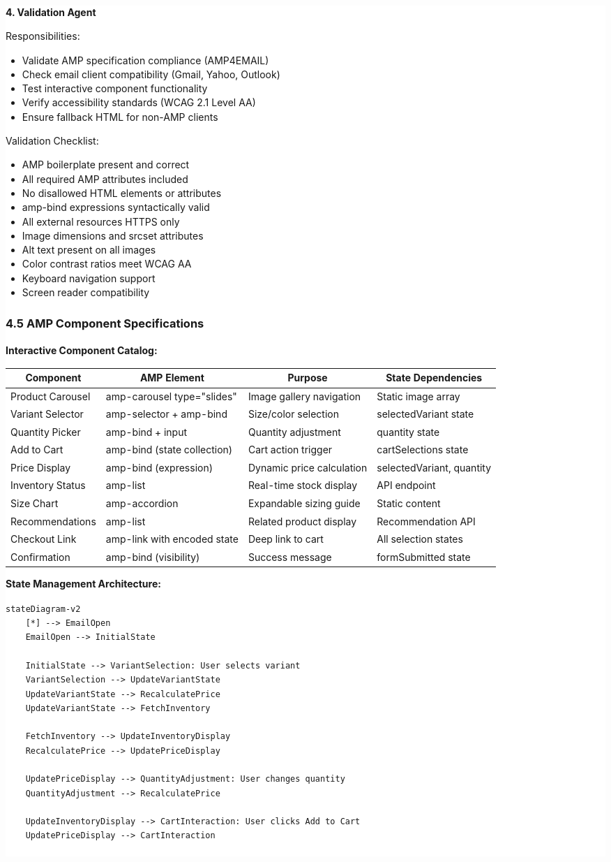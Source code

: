**4. Validation Agent**

Responsibilities:
- Validate AMP specification compliance (AMP4EMAIL)
- Check email client compatibility (Gmail, Yahoo, Outlook)
- Test interactive component functionality
- Verify accessibility standards (WCAG 2.1 Level AA)
- Ensure fallback HTML for non-AMP clients

Validation Checklist:

- AMP boilerplate present and correct
- All required AMP attributes included
- No disallowed HTML elements or attributes
- amp-bind expressions syntactically valid
- All external resources HTTPS only
- Image dimensions and srcset attributes
- Alt text present on all images
- Color contrast ratios meet WCAG AA
- Keyboard navigation support
- Screen reader compatibility

### 4.5 AMP Component Specifications

**Interactive Component Catalog:**

| Component | AMP Element | Purpose | State Dependencies |
|-----------|------------|---------|-------------------|
| Product Carousel | amp-carousel type="slides" | Image gallery navigation | Static image array |
| Variant Selector | amp-selector + amp-bind | Size/color selection | selectedVariant state |
| Quantity Picker | amp-bind + input | Quantity adjustment | quantity state |
| Add to Cart | amp-bind (state collection) | Cart action trigger | cartSelections state |
| Price Display | amp-bind (expression) | Dynamic price calculation | selectedVariant, quantity |
| Inventory Status | amp-list | Real-time stock display | API endpoint |
| Size Chart | amp-accordion | Expandable sizing guide | Static content |
| Recommendations | amp-list | Related product display | Recommendation API |
| Checkout Link | amp-link with encoded state | Deep link to cart | All selection states |
| Confirmation | amp-bind (visibility) | Success message | formSubmitted state |

**State Management Architecture:**

```mermaid
stateDiagram-v2
    [*] --> EmailOpen
    EmailOpen --> InitialState
    
    InitialState --> VariantSelection: User selects variant
    VariantSelection --> UpdateVariantState
    UpdateVariantState --> RecalculatePrice
    UpdateVariantState --> FetchInventory
    
    FetchInventory --> UpdateInventoryDisplay
    RecalculatePrice --> UpdatePriceDisplay
    
    UpdatePriceDisplay --> QuantityAdjustment: User changes quantity
    QuantityAdjustment --> RecalculatePrice
    
    UpdateInventoryDisplay --> CartInteraction: User clicks Add to Cart
    UpdatePriceDisplay --> CartInteraction
    
```
